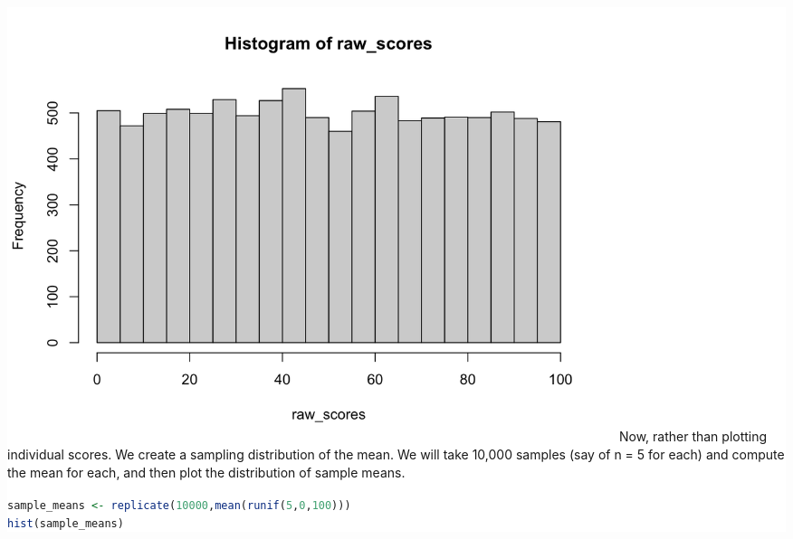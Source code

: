 <img src="Lab8_Normal_files/figure-html/unnamed-chunk-11-1.png" width="672" />
Now, rather than plotting individual scores. We create a sampling distribution of the mean. We will take 10,000 samples (say of n = 5 for each) and compute the mean for each, and then plot the distribution of sample means.


```r
sample_means <- replicate(10000,mean(runif(5,0,100)))
hist(sample_means)
```
